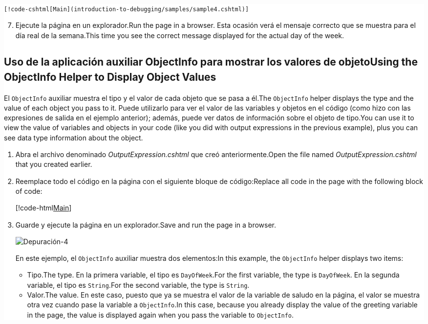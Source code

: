     [!code-cshtml[Main](introduction-to-debugging/samples/sample4.cshtml)]
7. <span data-ttu-id="42d5f-176">Ejecute la página en un explorador.</span><span class="sxs-lookup"><span data-stu-id="42d5f-176">Run the page in a browser.</span></span> <span data-ttu-id="42d5f-177">Esta ocasión verá el mensaje correcto que se muestra para el día real de la semana.</span><span class="sxs-lookup"><span data-stu-id="42d5f-177">This time you see the correct message displayed for the actual day of the week.</span></span>

## <a name="using-the-objectinfo-helper-to-display-object-values"></a><span data-ttu-id="42d5f-178">Uso de la aplicación auxiliar ObjectInfo para mostrar los valores de objeto</span><span class="sxs-lookup"><span data-stu-id="42d5f-178">Using the ObjectInfo Helper to Display Object Values</span></span>

<span data-ttu-id="42d5f-179">El `ObjectInfo` auxiliar muestra el tipo y el valor de cada objeto que se pasa a él.</span><span class="sxs-lookup"><span data-stu-id="42d5f-179">The `ObjectInfo` helper displays the type and the value of each object you pass to it.</span></span> <span data-ttu-id="42d5f-180">Puede utilizarlo para ver el valor de las variables y objetos en el código (como hizo con las expresiones de salida en el ejemplo anterior); además, puede ver datos de información sobre el objeto de tipo.</span><span class="sxs-lookup"><span data-stu-id="42d5f-180">You can use it to view the value of variables and objects in your code (like you did with output expressions in the previous example), plus you can see data type information about the object.</span></span>

1. <span data-ttu-id="42d5f-181">Abra el archivo denominado *OutputExpression.cshtml* que creó anteriormente.</span><span class="sxs-lookup"><span data-stu-id="42d5f-181">Open the file named *OutputExpression.cshtml* that you created earlier.</span></span>
2. <span data-ttu-id="42d5f-182">Reemplace todo el código en la página con el siguiente bloque de código:</span><span class="sxs-lookup"><span data-stu-id="42d5f-182">Replace all code in the page with the following block of code:</span></span>

    [!code-html[Main](introduction-to-debugging/samples/sample5.html)]
3. <span data-ttu-id="42d5f-183">Guarde y ejecute la página en un explorador.</span><span class="sxs-lookup"><span data-stu-id="42d5f-183">Save and run the page in a browser.</span></span>

    ![Depuración-4](introduction-to-debugging/_static/image3.jpg)

    <span data-ttu-id="42d5f-185">En este ejemplo, el `ObjectInfo` auxiliar muestra dos elementos:</span><span class="sxs-lookup"><span data-stu-id="42d5f-185">In this example, the `ObjectInfo` helper displays two items:</span></span>

   - <span data-ttu-id="42d5f-186">Tipo.</span><span class="sxs-lookup"><span data-stu-id="42d5f-186">The type.</span></span> <span data-ttu-id="42d5f-187">En la primera variable, el tipo es `DayOfWeek`.</span><span class="sxs-lookup"><span data-stu-id="42d5f-187">For the first variable, the type is `DayOfWeek`.</span></span> <span data-ttu-id="42d5f-188">En la segunda variable, el tipo es `String`.</span><span class="sxs-lookup"><span data-stu-id="42d5f-188">For the second variable, the type is `String`.</span></span>
   - <span data-ttu-id="42d5f-189">Valor.</span><span class="sxs-lookup"><span data-stu-id="42d5f-189">The value.</span></span> <span data-ttu-id="42d5f-190">En este caso, puesto que ya se muestra el valor de la variable de saludo en la página, el valor se muestra otra vez cuando pase la variable a `ObjectInfo`.</span><span class="sxs-lookup"><span data-stu-id="42d5f-190">In this case, because you already display the value of the greeting variable in the page, the value is displayed again when you pass the variable to `ObjectInfo`.</span></span>
